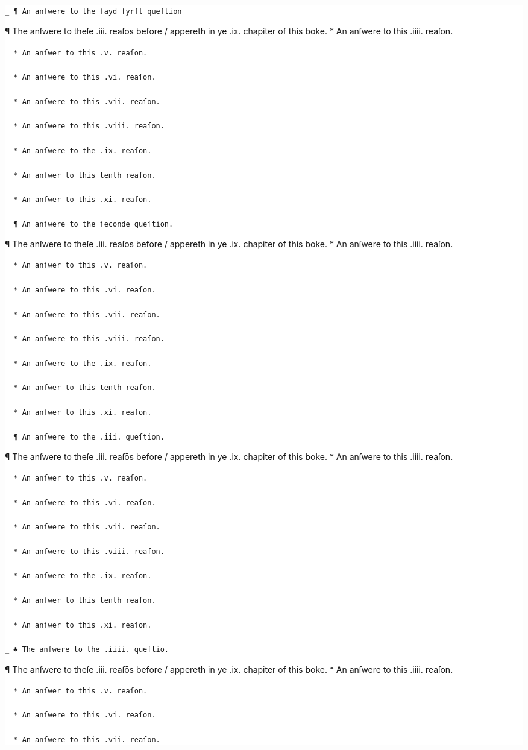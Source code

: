     _ ¶ An anſwere to the ſayd fyrſt queſtion
¶ The anſwere to theſe .iii. reaſōs before / appereth in ye .ix. chapiter of this boke.
      * An anſwere to this .iiii. reaſon.

      * An anſwer to this .v. reaſon.

      * An anſwere to this .vi. reaſon.

      * An anſwere to this .vii. reaſon.

      * An anſwere to this .viii. reaſon.

      * An anſwere to the .ix. reaſon.

      * An anſwer to this tenth reaſon.

      * An anſwer to this .xi. reaſon.

    _ ¶ An anſwere to the ſeconde queſtion.
¶ The anſwere to theſe .iii. reaſōs before / appereth in ye .ix. chapiter of this boke.
      * An anſwere to this .iiii. reaſon.

      * An anſwer to this .v. reaſon.

      * An anſwere to this .vi. reaſon.

      * An anſwere to this .vii. reaſon.

      * An anſwere to this .viii. reaſon.

      * An anſwere to the .ix. reaſon.

      * An anſwer to this tenth reaſon.

      * An anſwer to this .xi. reaſon.

    _ ¶ An anſwere to the .iii. queſtion.
¶ The anſwere to theſe .iii. reaſōs before / appereth in ye .ix. chapiter of this boke.
      * An anſwere to this .iiii. reaſon.

      * An anſwer to this .v. reaſon.

      * An anſwere to this .vi. reaſon.

      * An anſwere to this .vii. reaſon.

      * An anſwere to this .viii. reaſon.

      * An anſwere to the .ix. reaſon.

      * An anſwer to this tenth reaſon.

      * An anſwer to this .xi. reaſon.

    _ ♣ The anſwere to the .iiii. queſtiō.
¶ The anſwere to theſe .iii. reaſōs before / appereth in ye .ix. chapiter of this boke.
      * An anſwere to this .iiii. reaſon.

      * An anſwer to this .v. reaſon.

      * An anſwere to this .vi. reaſon.

      * An anſwere to this .vii. reaſon.
